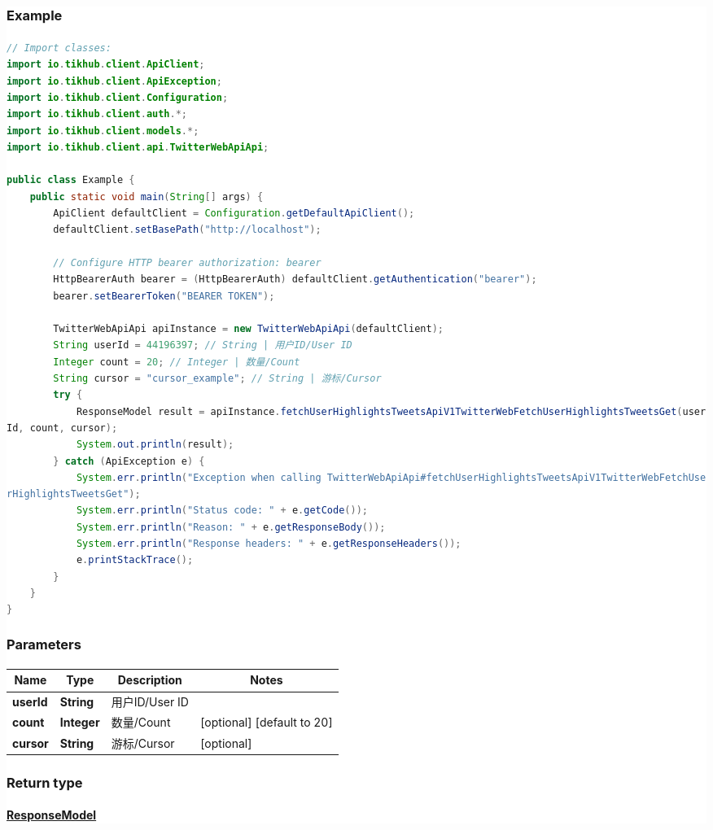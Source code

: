 ### Example

```java
// Import classes:
import io.tikhub.client.ApiClient;
import io.tikhub.client.ApiException;
import io.tikhub.client.Configuration;
import io.tikhub.client.auth.*;
import io.tikhub.client.models.*;
import io.tikhub.client.api.TwitterWebApiApi;

public class Example {
    public static void main(String[] args) {
        ApiClient defaultClient = Configuration.getDefaultApiClient();
        defaultClient.setBasePath("http://localhost");
        
        // Configure HTTP bearer authorization: bearer
        HttpBearerAuth bearer = (HttpBearerAuth) defaultClient.getAuthentication("bearer");
        bearer.setBearerToken("BEARER TOKEN");

        TwitterWebApiApi apiInstance = new TwitterWebApiApi(defaultClient);
        String userId = 44196397; // String | 用户ID/User ID
        Integer count = 20; // Integer | 数量/Count
        String cursor = "cursor_example"; // String | 游标/Cursor
        try {
            ResponseModel result = apiInstance.fetchUserHighlightsTweetsApiV1TwitterWebFetchUserHighlightsTweetsGet(userId, count, cursor);
            System.out.println(result);
        } catch (ApiException e) {
            System.err.println("Exception when calling TwitterWebApiApi#fetchUserHighlightsTweetsApiV1TwitterWebFetchUserHighlightsTweetsGet");
            System.err.println("Status code: " + e.getCode());
            System.err.println("Reason: " + e.getResponseBody());
            System.err.println("Response headers: " + e.getResponseHeaders());
            e.printStackTrace();
        }
    }
}
```

### Parameters


Name | Type | Description  | Notes
------------- | ------------- | ------------- | -------------
 **userId** | **String**| 用户ID/User ID |
 **count** | **Integer**| 数量/Count | [optional] [default to 20]
 **cursor** | **String**| 游标/Cursor | [optional]

### Return type

[**ResponseModel**](ResponseModel.md)
